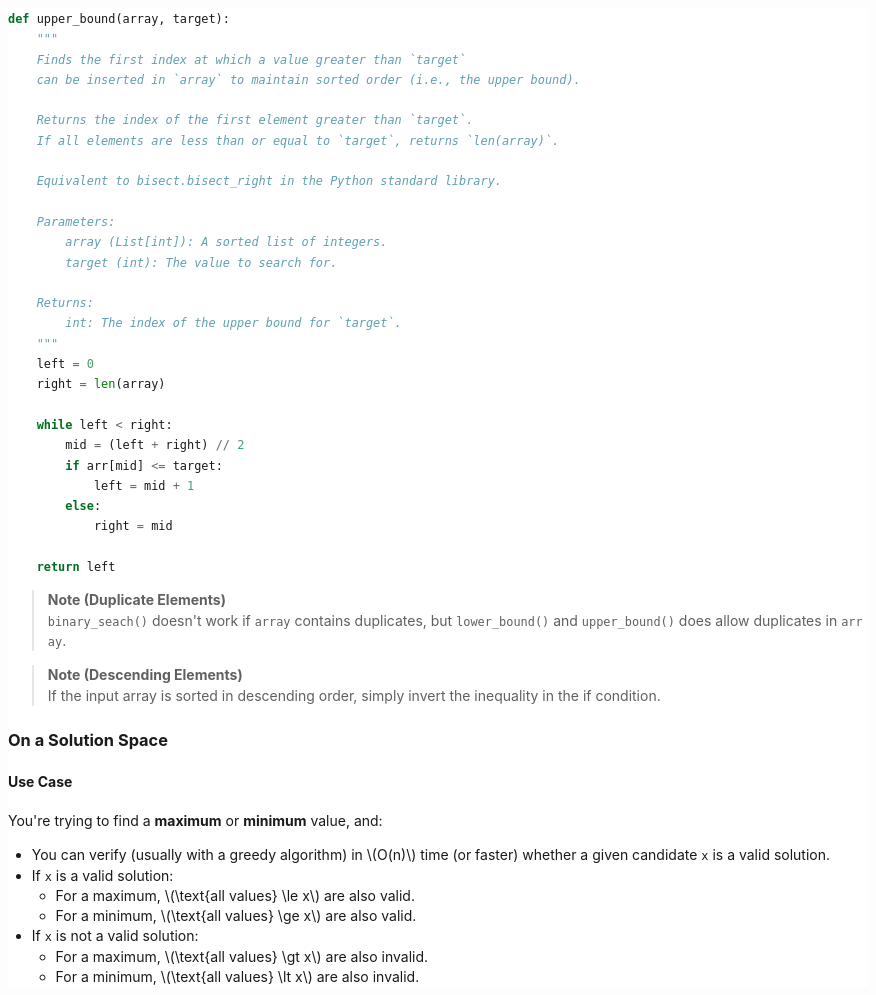 ```python
def upper_bound(array, target):
    """
    Finds the first index at which a value greater than `target`
    can be inserted in `array` to maintain sorted order (i.e., the upper bound).

    Returns the index of the first element greater than `target`.
    If all elements are less than or equal to `target`, returns `len(array)`.

    Equivalent to bisect.bisect_right in the Python standard library.

    Parameters:
        array (List[int]): A sorted list of integers.
        target (int): The value to search for.

    Returns:
        int: The index of the upper bound for `target`.
    """
    left = 0
    right = len(array)

    while left < right:
        mid = (left + right) // 2
        if arr[mid] <= target:
            left = mid + 1
        else:
            right = mid

    return left
```

> **Note (Duplicate Elements)**\
> `binary_seach()` doesn't work if `array` contains duplicates, but `lower_bound()` and `upper_bound()` does allow duplicates in `array`.

> **Note (Descending Elements)**\
> If the input array is sorted in descending order, simply invert the inequality in the if condition.

### On a Solution Space

#### Use Case

You're trying to find a **maximum** or **minimum** value, and:
- You can verify (usually with a greedy algorithm) in \\(O(n)\\) time (or faster) whether a given candidate `x` is a valid solution.
- If `x` is a valid solution:
    - For a maximum, \\(\text{all values} \le x\\) are also valid.
    - For a minimum, \\(\text{all values} \ge x\\) are also valid.
- If `x` is not a valid solution:
    - For a maximum, \\(\text{all values} \gt x\\) are also invalid.
    - For a minimum, \\(\text{all values} \lt x\\) are also invalid.
